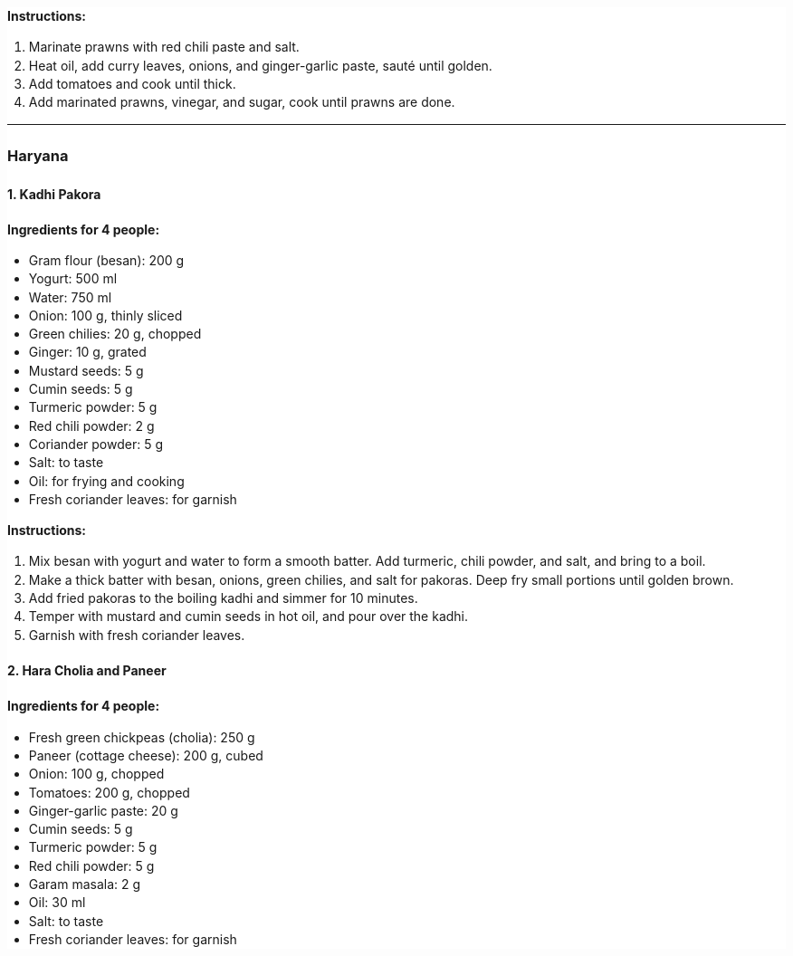 **Instructions:**

1. Marinate prawns with red chili paste and salt.
2. Heat oil, add curry leaves, onions, and ginger-garlic paste, sauté until golden.
3. Add tomatoes and cook until thick.
4. Add marinated prawns, vinegar, and sugar, cook until prawns are done.

---

### Haryana

#### 1. Kadhi Pakora

**Ingredients for 4 people:**

- Gram flour (besan): 200 g
- Yogurt: 500 ml
- Water: 750 ml
- Onion: 100 g, thinly sliced
- Green chilies: 20 g, chopped
- Ginger: 10 g, grated
- Mustard seeds: 5 g
- Cumin seeds: 5 g
- Turmeric powder: 5 g
- Red chili powder: 2 g
- Coriander powder: 5 g
- Salt: to taste
- Oil: for frying and cooking
- Fresh coriander leaves: for garnish

**Instructions:**

1. Mix besan with yogurt and water to form a smooth batter. Add turmeric, chili powder, and salt, and bring to a boil.
2. Make a thick batter with besan, onions, green chilies, and salt for pakoras. Deep fry small portions until golden brown.
3. Add fried pakoras to the boiling kadhi and simmer for 10 minutes.
4. Temper with mustard and cumin seeds in hot oil, and pour over the kadhi.
5. Garnish with fresh coriander leaves.

#### 2. Hara Cholia and Paneer

**Ingredients for 4 people:**

- Fresh green chickpeas (cholia): 250 g
- Paneer (cottage cheese): 200 g, cubed
- Onion: 100 g, chopped
- Tomatoes: 200 g, chopped
- Ginger-garlic paste: 20 g
- Cumin seeds: 5 g
- Turmeric powder: 5 g
- Red chili powder: 5 g
- Garam masala: 2 g
- Oil: 30 ml
- Salt: to taste
- Fresh coriander leaves: for garnish
